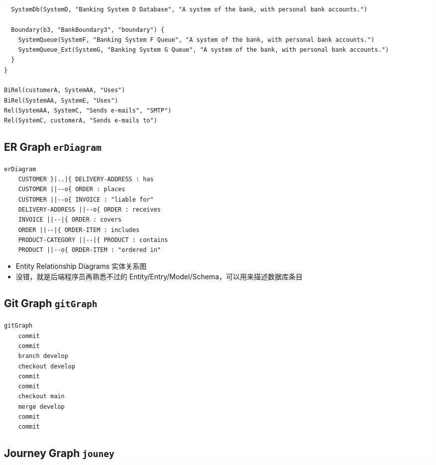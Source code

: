 ```mermaid
  SystemDb(SystemD, "Banking System D Database", "A system of the bank, with personal bank accounts.")

  Boundary(b3, "BankBoundary3", "boundary") {
    SystemQueue(SystemF, "Banking System F Queue", "A system of the bank, with personal bank accounts.")
    SystemQueue_Ext(SystemG, "Banking System G Queue", "A system of the bank, with personal bank accounts.")
  }
}

BiRel(customerA, SystemAA, "Uses")
BiRel(SystemAA, SystemE, "Uses")
Rel(SystemAA, SystemC, "Sends e-mails", "SMTP")
Rel(SystemC, customerA, "Sends e-mails to")
```


## ER Graph `erDiagram`

```mermaid
erDiagram
    CUSTOMER }|..|{ DELIVERY-ADDRESS : has
    CUSTOMER ||--o{ ORDER : places
    CUSTOMER ||--o{ INVOICE : "liable for"
    DELIVERY-ADDRESS ||--o{ ORDER : receives
    INVOICE ||--|{ ORDER : covers
    ORDER ||--|{ ORDER-ITEM : includes
    PRODUCT-CATEGORY ||--|{ PRODUCT : contains
    PRODUCT ||--o{ ORDER-ITEM : "ordered in"
```

- Entity Relationship Diagrams 实体关系图
- 没错，就是后端程序员再熟悉不过的 Entity/Entry/Model/Schema，可以用来描述数据库条目

## Git Graph `gitGraph`

```mermaid
gitGraph
    commit
    commit
    branch develop
    checkout develop
    commit
    commit
    checkout main
    merge develop
    commit
    commit
```

## Journey Graph `jouney`
